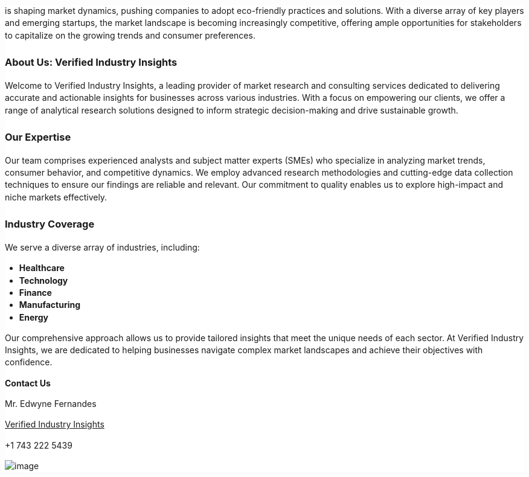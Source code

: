 is shaping market dynamics, pushing companies to adopt eco-friendly practices and solutions. With a diverse array of key players and emerging startups, the market landscape is becoming increasingly competitive, offering ample opportunities for stakeholders to capitalize on the growing trends and consumer preferences.</p><h3>About Us: Verified Industry Insights</h3><p>Welcome to Verified Industry Insights, a leading provider of market research and consulting services dedicated to delivering accurate and actionable insights for businesses across various industries. With a focus on empowering our clients, we offer a range of analytical research solutions designed to inform strategic decision-making and drive sustainable growth.</p><h3>Our Expertise</h3><p>Our team comprises experienced analysts and subject matter experts (SMEs) who specialize in analyzing market trends, consumer behavior, and competitive dynamics. We employ advanced research methodologies and cutting-edge data collection techniques to ensure our findings are reliable and relevant. Our commitment to quality enables us to explore high-impact and niche markets effectively.</p><h3>Industry Coverage</h3><p>We serve a diverse array of industries, including:</p><ul><li><strong>Healthcare</strong></li><li><strong>Technology</strong></li><li><strong>Finance</strong></li><li><strong>Manufacturing</strong></li><li><strong>Energy</strong></li></ul><p>Our comprehensive approach allows us to provide tailored insights that meet the unique needs of each sector. At Verified Industry Insights, we are dedicated to helping businesses navigate complex market landscapes and achieve their objectives with confidence.</p><p><strong>Contact Us</strong></p><p>Mr. Edwyne Fernandes</p><p><a href="https://www.verifiedindustryinsights.com/">Verified Industry Insights</a></p><p>+1 743 222 5439</p>
![image](https://github.com/user-attachments/assets/fb7cc253-9882-498e-b998-fe9c485771ab)
